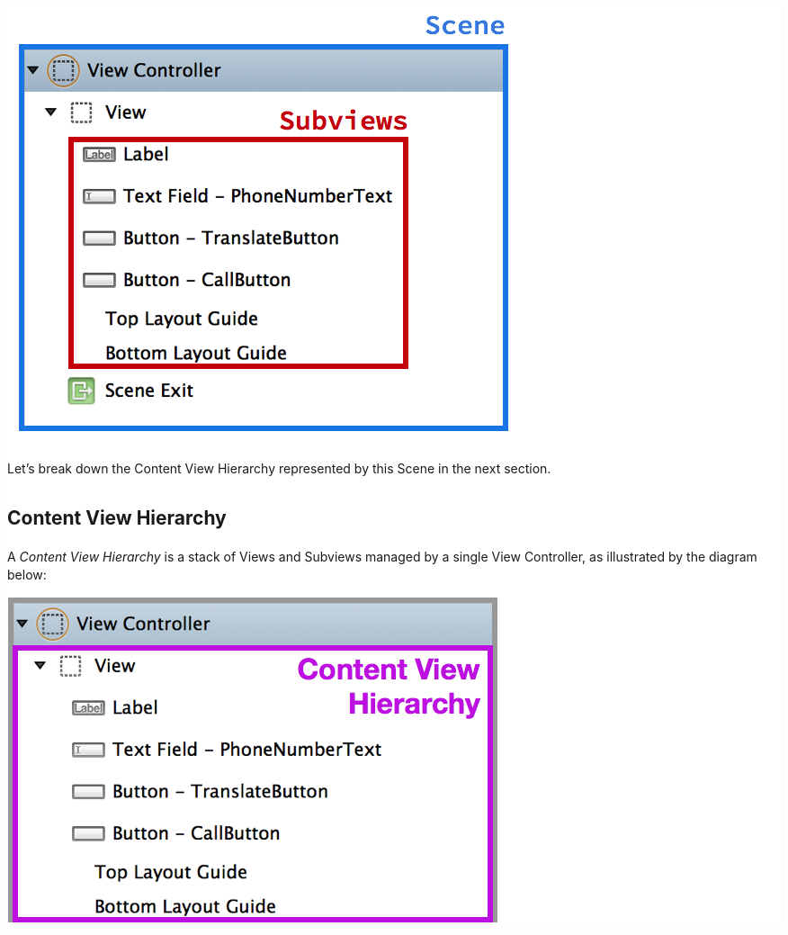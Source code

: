 <p><a href="Images/image40.png" class=" fancybox"><img src="Images/image40.png"></a></p>
</ide>

Let’s break down the Content View Hierarchy represented by this Scene in the next section.

## Content View Hierarchy

A *Content View Hierarchy* is a stack of Views and Subviews managed by a single View Controller, as illustrated by the diagram below:

 [ ![](Images/image41.png)](Images/image41.png)
